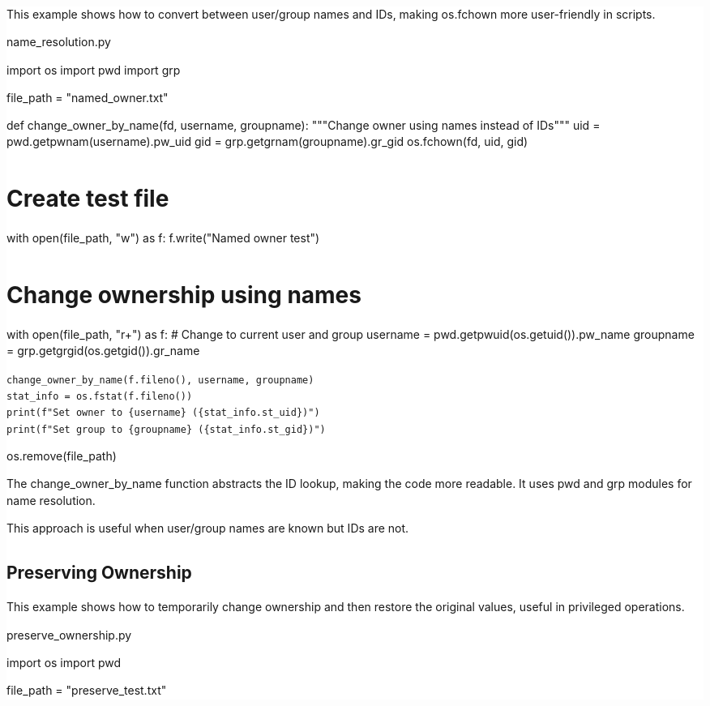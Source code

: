 This example shows how to convert between user/group names and IDs, making
os.fchown more user-friendly in scripts.

name_resolution.py
  

import os
import pwd
import grp

file_path = "named_owner.txt"

def change_owner_by_name(fd, username, groupname):
    """Change owner using names instead of IDs"""
    uid = pwd.getpwnam(username).pw_uid
    gid = grp.getgrnam(groupname).gr_gid
    os.fchown(fd, uid, gid)

# Create test file
with open(file_path, "w") as f:
    f.write("Named owner test")

# Change ownership using names
with open(file_path, "r+") as f:
    # Change to current user and group
    username = pwd.getpwuid(os.getuid()).pw_name
    groupname = grp.getgrgid(os.getgid()).gr_name
    
    change_owner_by_name(f.fileno(), username, groupname)
    stat_info = os.fstat(f.fileno())
    print(f"Set owner to {username} ({stat_info.st_uid})")
    print(f"Set group to {groupname} ({stat_info.st_gid})")

os.remove(file_path)

The change_owner_by_name function abstracts the ID lookup, making the code
more readable. It uses pwd and grp modules for name resolution.

This approach is useful when user/group names are known but IDs are not.

## Preserving Ownership

This example shows how to temporarily change ownership and then restore the
original values, useful in privileged operations.

preserve_ownership.py
  

import os
import pwd

file_path = "preserve_test.txt"

